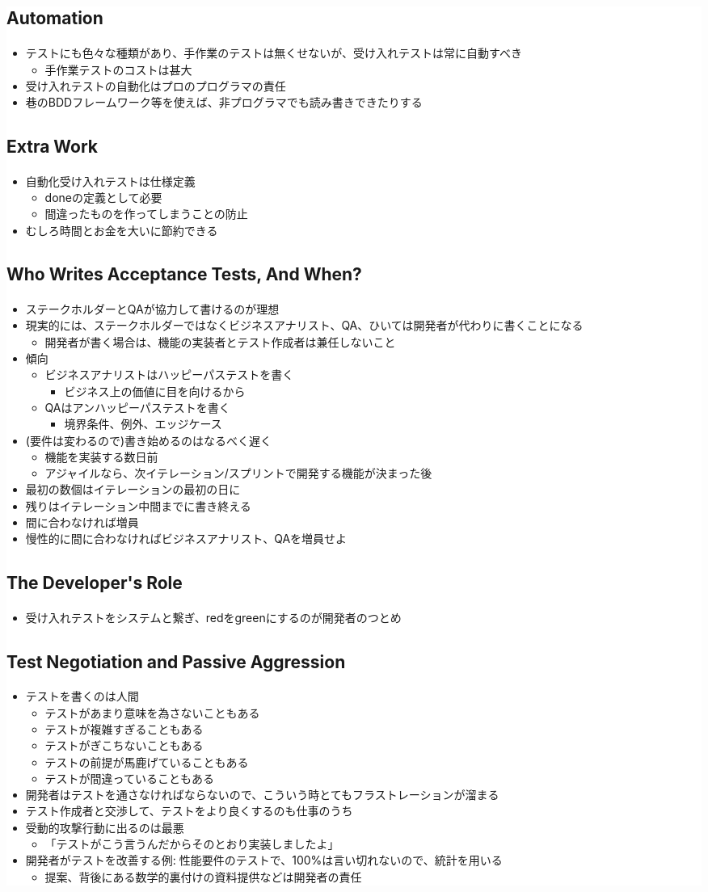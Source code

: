 ## Automation ##

- テストにも色々な種類があり、手作業のテストは無くせないが、受け入れテストは常に自動すべき
    - 手作業テストのコストは甚大
- 受け入れテストの自動化はプロのプログラマの責任
- 巷のBDDフレームワーク等を使えば、非プログラマでも読み書きできたりする

## Extra Work ##

- 自動化受け入れテストは仕様定義
    - doneの定義として必要
    - 間違ったものを作ってしまうことの防止
- むしろ時間とお金を大いに節約できる


## Who Writes Acceptance Tests, And When? ##

- ステークホルダーとQAが協力して書けるのが理想
- 現実的には、ステークホルダーではなくビジネスアナリスト、QA、ひいては開発者が代わりに書くことになる
    - 開発者が書く場合は、機能の実装者とテスト作成者は兼任しないこと
- 傾向
    - ビジネスアナリストはハッピーパステストを書く
        - ビジネス上の価値に目を向けるから
    - QAはアンハッピーパステストを書く
        - 境界条件、例外、エッジケース
- (要件は変わるので)書き始めるのはなるべく遅く
    - 機能を実装する数日前
    - アジャイルなら、次イテレーション/スプリントで開発する機能が決まった後
- 最初の数個はイテレーションの最初の日に
- 残りはイテレーション中間までに書き終える
- 間に合わなければ増員
- 慢性的に間に合わなければビジネスアナリスト、QAを増員せよ


## The Developer's Role ##

- 受け入れテストをシステムと繋ぎ、redをgreenにするのが開発者のつとめ


## Test Negotiation and Passive Aggression ##

- テストを書くのは人間
    - テストがあまり意味を為さないこともある
    - テストが複雑すぎることもある
    - テストがぎこちないこともある
    - テストの前提が馬鹿げていることもある
    - テストが間違っていることもある
- 開発者はテストを通さなければならないので、こういう時とてもフラストレーションが溜まる
- テスト作成者と交渉して、テストをより良くするのも仕事のうち
- 受動的攻撃行動に出るのは最悪
    - 「テストがこう言うんだからそのとおり実装しましたよ」
- 開発者がテストを改善する例: 性能要件のテストで、100%は言い切れないので、統計を用いる
    - 提案、背後にある数学的裏付けの資料提供などは開発者の責任
